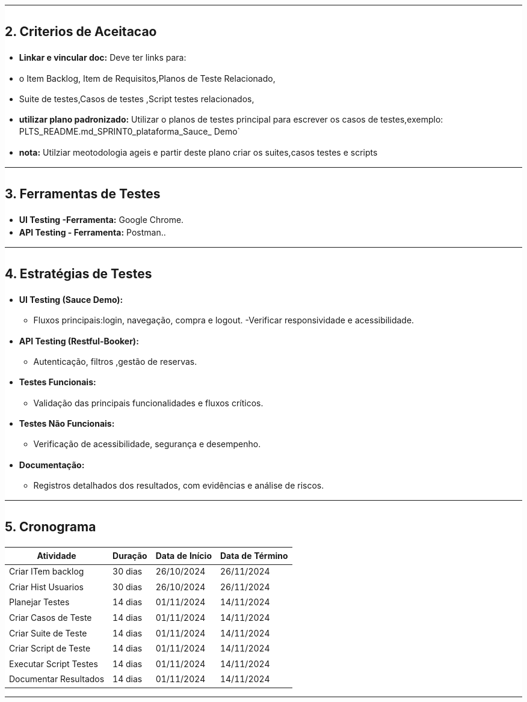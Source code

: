 
---
## 2. Criterios de Aceitacao

- **Linkar e vincular doc:** Deve ter links para:
-  o Item Backlog, Item de Requisitos,Planos de Teste Relacionado,
- Suite de testes,Casos de testes ,Script testes relacionados,
  
- **utilizar plano padronizado:** Utilizar o planos de testes principal para escrever os casos de testes,exemplo:
PLTS_README.md_SPRINT0_plataforma_Sauce_ Demo`
- **nota:** 
 Utilziar meotodologia ageis e partir deste plano criar os  suites,casos testes e scripts

---
## 3. Ferramentas de Testes
- **UI Testing -Ferramenta:** Google Chrome.
- **API Testing - Ferramenta:** Postman..

---


## 4. Estratégias de Testes

 - **UI Testing (Sauce Demo):**
   - Fluxos principais:login, navegação, compra e logout.
   -Verificar responsividade e acessibilidade.


- **API Testing (Restful-Booker):**
  - Autenticação, filtros ,gestão de reservas.

 - **Testes Funcionais:**
   - Validação das principais funcionalidades e fluxos críticos.
- **Testes Não Funcionais:**
  - Verificação de acessibilidade, segurança e desempenho.
- **Documentação:**
    - Registros detalhados dos resultados, com evidências e análise de riscos.

---

## 5. Cronograma

| Atividade              | Duração | Data de Início | Data de Término |
|------------------------|---------|----------------|-----------------|
| Criar ITem backlog     | 30 dias   | 26/10/2024     | 26/11/2024      |
| Criar Hist Usuarios    | 30 dias   | 26/10/2024     | 26/11/2024      |
| Planejar Testes        | 14 dias   | 01/11/2024     | 14/11/2024      |
| Criar Casos de Teste   | 14 dias   | 01/11/2024     | 14/11/2024      |
| Criar Suite de Teste   | 14 dias   | 01/11/2024     | 14/11/2024       |
| Criar Script de Teste  | 14 dias   | 01/11/2024     | 14/11/2024       |
| Executar Script Testes | 14 dias   | 01/11/2024     | 14/11/2024       |
| Documentar Resultados  | 14 dias   | 01/11/2024     | 14/11/2024      |

---